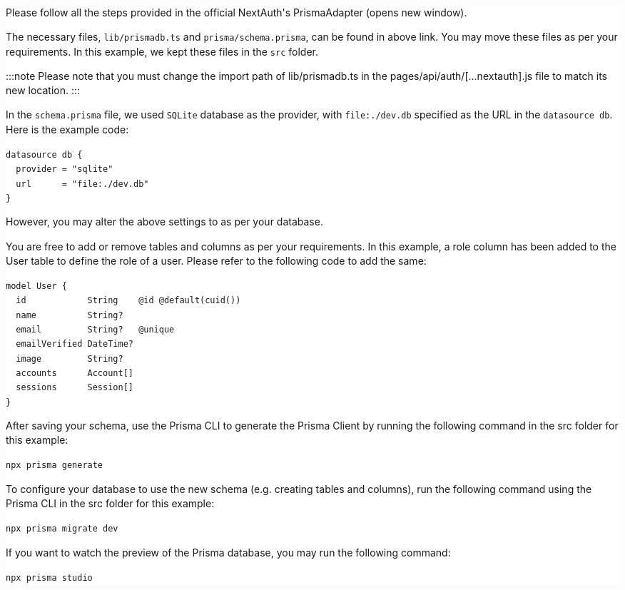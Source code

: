 Please follow all the steps provided in the official NextAuth's PrismaAdapter (opens new window).

The necessary files, `lib/prismadb.ts` and `prisma/schema.prisma`, can be found in above link. You may move these files as per your requirements. In this example, we kept these files in the `src` folder.

:::note
Please note that you must change the import path of lib/prismadb.ts in the pages/api/auth/[...nextauth].js file to match its new location.
:::

In the `schema.prisma` file, we used `SQLite` database as the provider, with `file:./dev.db` specified as the URL in the `datasource db`. Here is the example code:

```prisma
datasource db {
  provider = "sqlite"
  url      = "file:./dev.db"
}
```

However, you may alter the above settings to as per your database.

You are free to add or remove tables and columns as per your requirements. In this example, a role column has been added to the User table to define the role of a user. Please refer to the following code to add the same:

```prisma
model User {
  id            String    @id @default(cuid())
  name          String?
  email         String?   @unique
  emailVerified DateTime?
  image         String?
  accounts      Account[]
  sessions      Session[]
}
```

After saving your schema, use the Prisma CLI to generate the Prisma Client by running the following command in the src folder for this example:

```bash
npx prisma generate
```

To configure your database to use the new schema (e.g. creating tables and columns), run the following command using the Prisma CLI in the src folder for this example:

```bash
npx prisma migrate dev
```

If you want to watch the preview of the Prisma database, you may run the following command:

```bash
npx prisma studio
```
